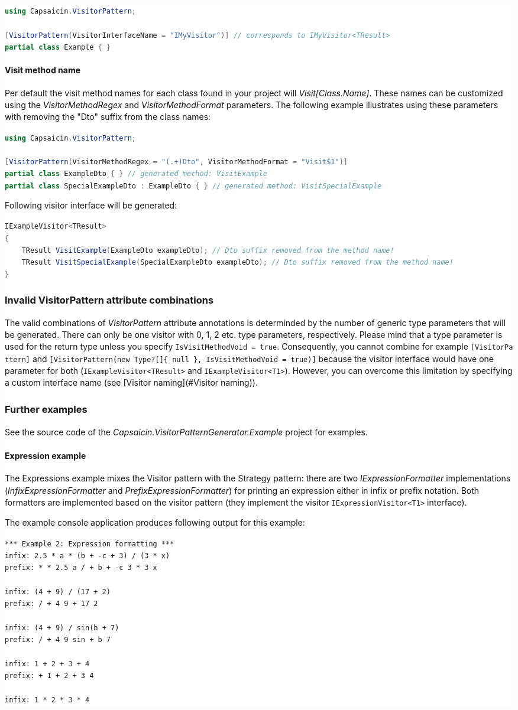 ```C#
using Capsaicin.VisitorPattern;

[VisitorPattern(VisitorInterfaceName = "IMyVisitor")] // corresponds to IMyVisitor<TResult>
partial class Example { }
```

#### Visit method name
Per default the visit method names for each class found in your project will *Visit[Class.Name]*. These names can be customized using the *VisitorMethodRegex* and *VisitorMethodFormat* parameters. The following example illustrates using these parameters with removing the "Dto" suffix from the class names:
```C#
using Capsaicin.VisitorPattern;

[VisitorPattern(VisitorMethodRegex = "(.+)Dto", VisitorMethodFormat = "Visit$1")]
partial class ExampleDto { } // generated method: VisitExample
partial class SpecialExampleDto : ExampleDto { } // generated method: VisitSpecialExample
```
Following visitor interface will be generated:
```C#
IExampleVisitor<TResult>
{
    TResult VisitExample(ExampleDto exampleDto); // Dto suffix removed from the method name!
    TResult VisitSpecialExample(SpecialExampleDto exampleDto); // Dto suffix removed from the method name!
}
```

### Invalid VisitorPattern attribute combinations
The valid combinations of *VisitorPattern* attribute annotations is determinded by the number of generic type parameters that will be generated. There can only be one visitor with 0, 1, 2 etc. type parameters, respectively.
Please mind that a type parameter is used for the return type unless you specify `IsVisitMethodVoid = true`.
Consequently, you cannot combine for example `[VisitorPattern]` and `[VisitorPattern(new Type?[]{ null }, IsVisitMethodVoid = true)]` because the visitor interface would have one parameter for both (`IExampleVisitor<TResult>` and `IExampleVisitor<T1>`). However, you can overcome this limitation by specifying a custom interface name (see [Visitor naming](#Visitor naming)).

### Further examples
See the source code of the *Capsaicin.VisitorPatternGenerator.Example* project for examples.

#### Expression example
The Expressions example mixes the Visitor pattern with the Strategy pattern: there are two *IExpressionFormatter* implementations (*InfixExpressionFormatter* and *PrefixExpressionFormatter*) for printing an expression either in infix or prefix notation. Both formatters are implemented based on the visitor pattern (they implement the visitor `IExpressionVisitor<T1>` interface).

The example console application produces following output for this example:
```
*** Example 2: Expression formatting ***
infix: 2.5 * a * (b + -c + 3) / (3 * x)
prefix: * * 2.5 a / + b + -c 3 * 3 x

infix: (4 + 9) / (17 + 2)
prefix: / + 4 9 + 17 2

infix: (4 + 9) / sin(b + 7)
prefix: / + 4 9 sin + b 7

infix: 1 + 2 + 3 + 4
prefix: + 1 + 2 + 3 4

infix: 1 * 2 * 3 * 4
```